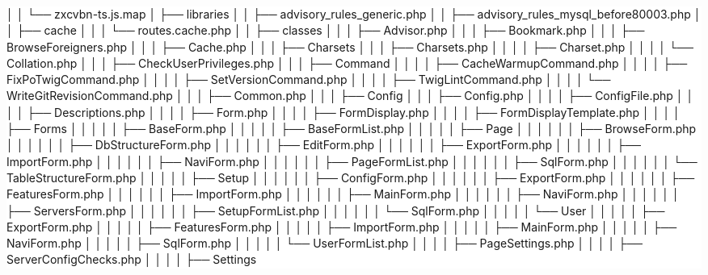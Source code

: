 │   │       └── zxcvbn-ts.js.map
│   ├── libraries
│   │   ├── advisory_rules_generic.php
│   │   ├── advisory_rules_mysql_before80003.php
│   │   ├── cache
│   │   │   └── routes.cache.php
│   │   ├── classes
│   │   │   ├── Advisor.php
│   │   │   ├── Bookmark.php
│   │   │   ├── BrowseForeigners.php
│   │   │   ├── Cache.php
│   │   │   ├── Charsets
│   │   │   ├── Charsets.php
│   │   │   │   ├── Charset.php
│   │   │   │   └── Collation.php
│   │   │   ├── CheckUserPrivileges.php
│   │   │   ├── Command
│   │   │   │   ├── CacheWarmupCommand.php
│   │   │   │   ├── FixPoTwigCommand.php
│   │   │   │   ├── SetVersionCommand.php
│   │   │   │   ├── TwigLintCommand.php
│   │   │   │   └── WriteGitRevisionCommand.php
│   │   │   ├── Common.php
│   │   │   ├── Config
│   │   │   ├── Config.php
│   │   │   │   ├── ConfigFile.php
│   │   │   │   ├── Descriptions.php
│   │   │   │   ├── Form.php
│   │   │   │   ├── FormDisplay.php
│   │   │   │   ├── FormDisplayTemplate.php
│   │   │   │   ├── Forms
│   │   │   │   │   ├── BaseForm.php
│   │   │   │   │   ├── BaseFormList.php
│   │   │   │   │   ├── Page
│   │   │   │   │   │   ├── BrowseForm.php
│   │   │   │   │   │   ├── DbStructureForm.php
│   │   │   │   │   │   ├── EditForm.php
│   │   │   │   │   │   ├── ExportForm.php
│   │   │   │   │   │   ├── ImportForm.php
│   │   │   │   │   │   ├── NaviForm.php
│   │   │   │   │   │   ├── PageFormList.php
│   │   │   │   │   │   ├── SqlForm.php
│   │   │   │   │   │   └── TableStructureForm.php
│   │   │   │   │   ├── Setup
│   │   │   │   │   │   ├── ConfigForm.php
│   │   │   │   │   │   ├── ExportForm.php
│   │   │   │   │   │   ├── FeaturesForm.php
│   │   │   │   │   │   ├── ImportForm.php
│   │   │   │   │   │   ├── MainForm.php
│   │   │   │   │   │   ├── NaviForm.php
│   │   │   │   │   │   ├── ServersForm.php
│   │   │   │   │   │   ├── SetupFormList.php
│   │   │   │   │   │   └── SqlForm.php
│   │   │   │   │   └── User
│   │   │   │   │       ├── ExportForm.php
│   │   │   │   │       ├── FeaturesForm.php
│   │   │   │   │       ├── ImportForm.php
│   │   │   │   │       ├── MainForm.php
│   │   │   │   │       ├── NaviForm.php
│   │   │   │   │       ├── SqlForm.php
│   │   │   │   │       └── UserFormList.php
│   │   │   │   ├── PageSettings.php
│   │   │   │   ├── ServerConfigChecks.php
│   │   │   │   ├── Settings